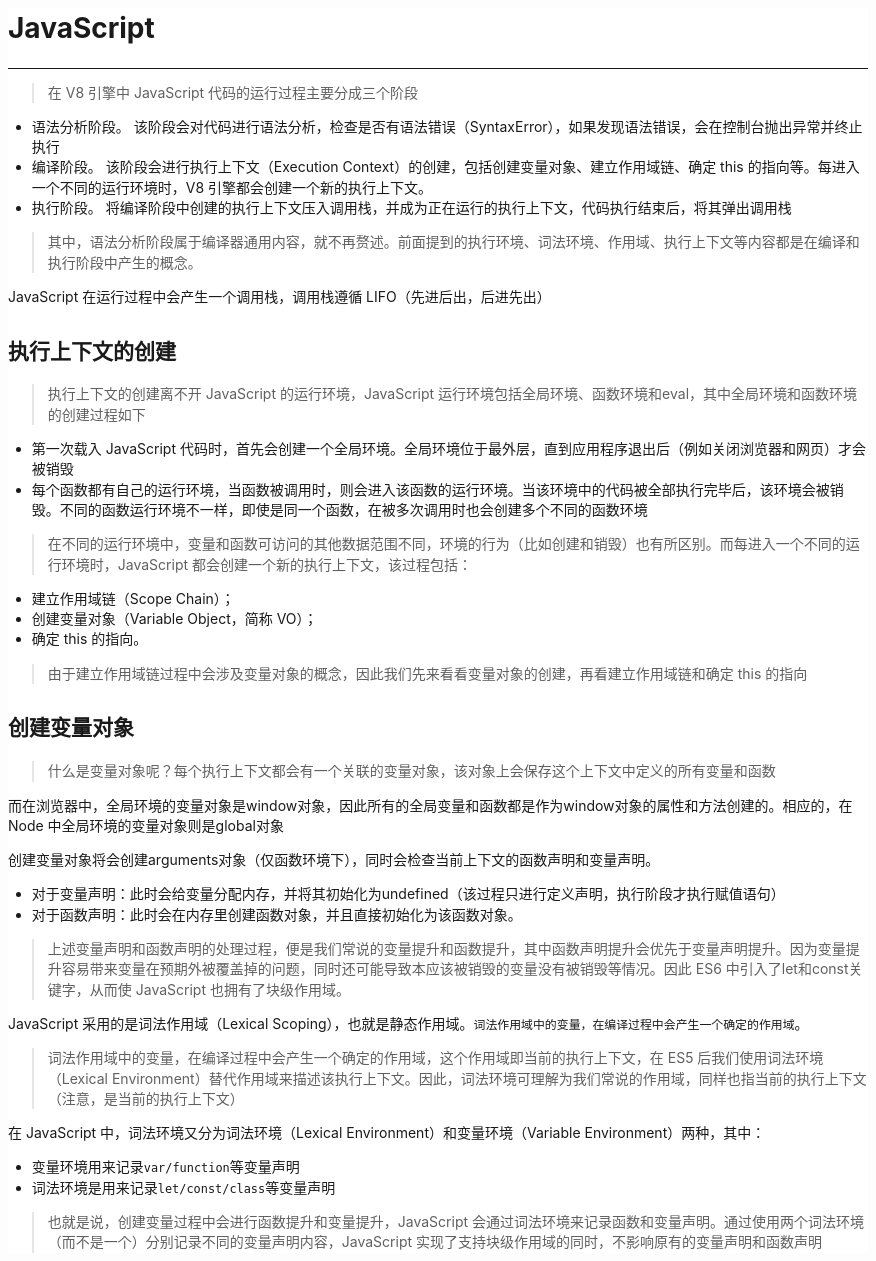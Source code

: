 JavaScript
===

-------------------------------------

> 在 V8 引擎中 JavaScript 代码的运行过程主要分成三个阶段

-   语法分析阶段。 该阶段会对代码进行语法分析，检查是否有语法错误（SyntaxError），如果发现语法错误，会在控制台抛出异常并终止执行
-   编译阶段。 该阶段会进行执行上下文（Execution Context）的创建，包括创建变量对象、建立作用域链、确定 this 的指向等。每进入一个不同的运行环境时，V8 引擎都会创建一个新的执行上下文。
-   执行阶段。 将编译阶段中创建的执行上下文压入调用栈，并成为正在运行的执行上下文，代码执行结束后，将其弹出调用栈

> 其中，语法分析阶段属于编译器通用内容，就不再赘述。前面提到的执行环境、词法环境、作用域、执行上下文等内容都是在编译和执行阶段中产生的概念。

JavaScript 在运行过程中会产生一个调用栈，调用栈遵循 LIFO（先进后出，后进先出）

执行上下文的创建
-------------------------------------

> 执行上下文的创建离不开 JavaScript 的运行环境，JavaScript 运行环境包括全局环境、函数环境和eval，其中全局环境和函数环境的创建过程如下

-   第一次载入 JavaScript 代码时，首先会创建一个全局环境。全局环境位于最外层，直到应用程序退出后（例如关闭浏览器和网页）才会被销毁
-   每个函数都有自己的运行环境，当函数被调用时，则会进入该函数的运行环境。当该环境中的代码被全部执行完毕后，该环境会被销毁。不同的函数运行环境不一样，即使是同一个函数，在被多次调用时也会创建多个不同的函数环境

> 在不同的运行环境中，变量和函数可访问的其他数据范围不同，环境的行为（比如创建和销毁）也有所区别。而每进入一个不同的运行环境时，JavaScript 都会创建一个新的执行上下文，该过程包括：

-   建立作用域链（Scope Chain）；
-   创建变量对象（Variable Object，简称 VO）；
-   确定 this 的指向。

> 由于建立作用域链过程中会涉及变量对象的概念，因此我们先来看看变量对象的创建，再看建立作用域链和确定 this 的指向

创建变量对象
-------------------------------------

> 什么是变量对象呢？每个执行上下文都会有一个关联的变量对象，该对象上会保存这个上下文中定义的所有变量和函数

而在浏览器中，全局环境的变量对象是window对象，因此所有的全局变量和函数都是作为window对象的属性和方法创建的。相应的，在 Node 中全局环境的变量对象则是global对象

创建变量对象将会创建arguments对象（仅函数环境下），同时会检查当前上下文的函数声明和变量声明。

-   对于变量声明：此时会给变量分配内存，并将其初始化为undefined（该过程只进行定义声明，执行阶段才执行赋值语句）
-   对于函数声明：此时会在内存里创建函数对象，并且直接初始化为该函数对象。

> 上述变量声明和函数声明的处理过程，便是我们常说的变量提升和函数提升，其中函数声明提升会优先于变量声明提升。因为变量提升容易带来变量在预期外被覆盖掉的问题，同时还可能导致本应该被销毁的变量没有被销毁等情况。因此 ES6 中引入了let和const关键字，从而使 JavaScript 也拥有了块级作用域。

JavaScript 采用的是词法作用域（Lexical Scoping），也就是静态作用域。`词法作用域中的变量，在编译过程中会产生一个确定的作用域`。

> 词法作用域中的变量，在编译过程中会产生一个确定的作用域，这个作用域即当前的执行上下文，在 ES5 后我们使用词法环境（Lexical Environment）替代作用域来描述该执行上下文。因此，词法环境可理解为我们常说的作用域，同样也指当前的执行上下文（注意，是当前的执行上下文）

在 JavaScript 中，词法环境又分为词法环境（Lexical Environment）和变量环境（Variable Environment）两种，其中：

-   变量环境用来记录`var/function`等变量声明
-   词法环境是用来记录`let/const/class`等变量声明

> 也就是说，创建变量过程中会进行函数提升和变量提升，JavaScript 会通过词法环境来记录函数和变量声明。通过使用两个词法环境（而不是一个）分别记录不同的变量声明内容，JavaScript 实现了支持块级作用域的同时，不影响原有的变量声明和函数声明

